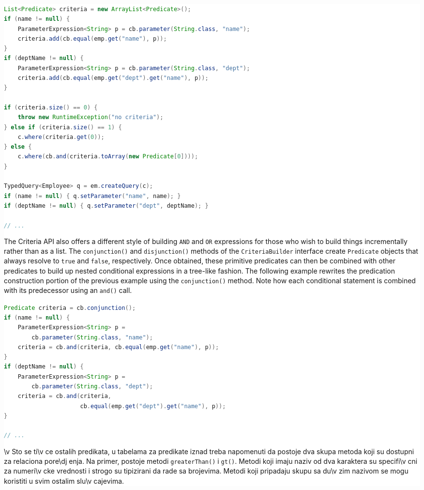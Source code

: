 ```java
List<Predicate> criteria = new ArrayList<Predicate>();
if (name != null) {
    ParameterExpression<String> p = cb.parameter(String.class, "name");
    criteria.add(cb.equal(emp.get("name"), p));
}
if (deptName != null) {
    ParameterExpression<String> p = cb.parameter(String.class, "dept");
    criteria.add(cb.equal(emp.get("dept").get("name"), p));
}

if (criteria.size() == 0) {
    throw new RuntimeException("no criteria");
} else if (criteria.size() == 1) {
    c.where(criteria.get(0));
} else {
    c.where(cb.and(criteria.toArray(new Predicate[0])));
}

TypedQuery<Employee> q = em.createQuery(c);
if (name != null) { q.setParameter("name", name); }
if (deptName != null) { q.setParameter("dept", deptName); }

// ...
```

The Criteria API also offers a different style of building `AND` and `OR` expressions for those who wish to build things incrementally rather than as a list. The `conjunction()` and `disjunction()` methods of the `CriteriaBuilder` interface create `Predicate` objects that always resolve to `true` and `false`, respectively. Once obtained, these primitive predicates can then be combined with other predicates to build up nested conditional expressions in a tree-like fashion. The following example rewrites the predication construction portion of the previous example using the `conjunction()` method. Note how each conditional statement is combined with its predecessor using an `and()` call.

```java
Predicate criteria = cb.conjunction();
if (name != null) {
    ParameterExpression<String> p =
        cb.parameter(String.class, "name");
    criteria = cb.and(criteria, cb.equal(emp.get("name"), p));
}
if (deptName != null) {
    ParameterExpression<String> p =
        cb.parameter(String.class, "dept");
    criteria = cb.and(criteria,
                      cb.equal(emp.get("dept").get("name"), p));
}

// ...
```

\v Sto se ti\v ce ostalih predikata, u tabelama za predikate iznad treba napomenuti da postoje dva skupa metoda koji su dostupni za relaciona pore\dj enja. Na primer, postoje metodi `greaterThan()` i `gt()`. Metodi koji imaju naziv od dva karaktera su specifi\v cni za numeri\v cke vrednosti i strogo su tipizirani da rade sa brojevima. Metodi koji pripadaju skupu sa du\v zim nazivom se mogu koristiti u svim ostalim slu\v cajevima.
